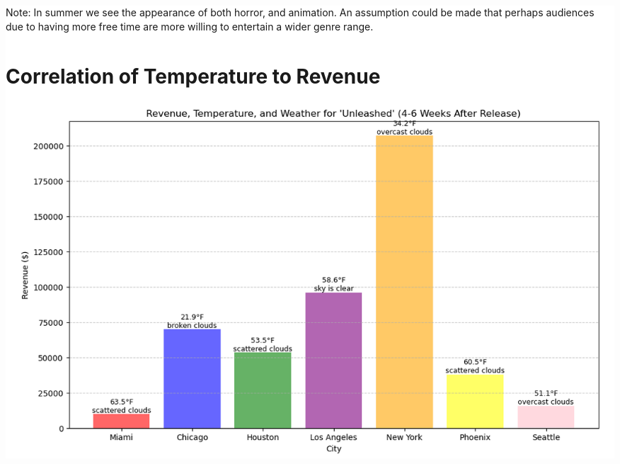 Note: In summer we see the appearance of both horror, and animation. An assumption could be made that perhaps audiences due to having more free time are more willing to entertain a wider genre range. 


# Correlation of Temperature to Revenue
<img align="center" width="900" height="500" src='images/rev-temp-weather.png'>